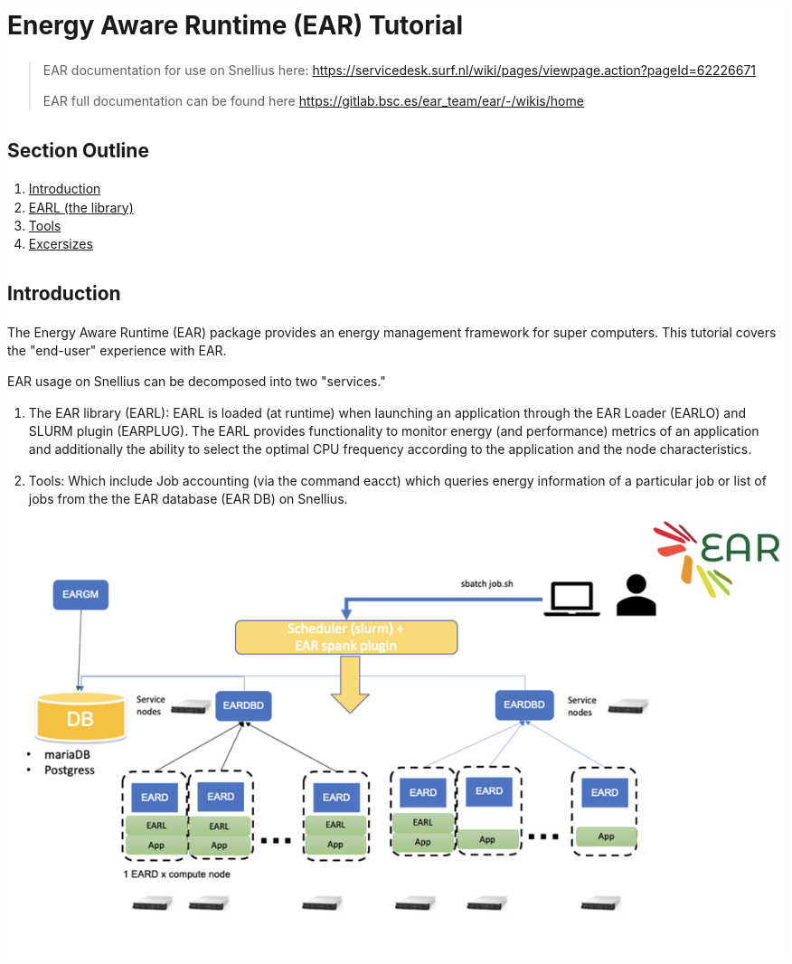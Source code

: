 # Energy Aware Runtime (EAR) Tutorial

>EAR documentation for use on Snellius here: https://servicedesk.surf.nl/wiki/pages/viewpage.action?pageId=62226671
>
>EAR full documentation can be found here https://gitlab.bsc.es/ear_team/ear/-/wikis/home

## Section Outline

1. [Introduction](#introduction)
2. [EARL (the library)](#EARL)
3. [Tools](#tools)
4. [Excersizes](#excersizes)


<h2 id="introduction">Introduction</h2>

The Energy Aware Runtime (EAR) package provides an energy management framework for super computers. This tutorial covers the "end-user" experience with EAR.

EAR usage on Snellius can be decomposed into two "services." 

1. The EAR library (EARL): EARL is loaded (at runtime) when launching an application through the EAR Loader (EARLO) and SLURM plugin (EARPLUG). The EARL provides functionality to monitor energy (and performance) metrics of an application and additionally the ability to select the optimal CPU frequency according to the application and the node characteristics. 

2. Tools: Which include Job accounting (via the command eacct) which queries energy information of a particular job or list of jobs from the the EAR database (EAR DB) on Snellius.

![EAR_configuration](images/EAR_config.png)

